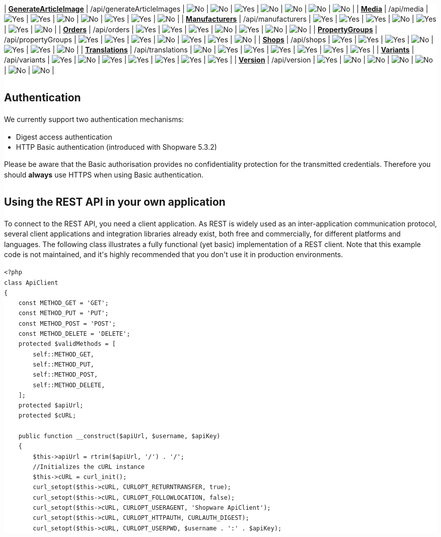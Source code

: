 | **[GenerateArticleImage](api-resource-generate-article-images/)** |  /api/generateArticleImages |  ![No](img/no.png)     | ![No](img/no.png)   | ![Yes](img/yes.png) | ![No](img/no.png)    | ![No](img/no.png)    | ![No](img/no.png)   | ![No](img/no.png)   |
| **[Media](api-resource-media/)**                                  |  /api/media                 |  ![Yes](img/yes.png)   | ![Yes](img/yes.png) | ![No](img/no.png)   | ![No](img/no.png)    | ![Yes](img/yes.png)  | ![Yes](img/yes.png) | ![No](img/no.png)   |
| **[Manufacturers](api-resource-manufacturers/)**                  |  /api/manufacturers         |  ![Yes](img/yes.png)   | ![Yes](img/yes.png) | ![Yes](img/yes.png) | ![No](img/no.png)    | ![Yes](img/yes.png)  | ![Yes](img/yes.png) | ![No](img/no.png)   |
| **[Orders](api-resource-orders/)**                                |  /api/orders                |  ![Yes](img/yes.png)   | ![Yes](img/yes.png) | ![Yes](img/yes.png) | ![No](img/no.png)    | ![Yes](img/yes.png)  | ![No](img/no.png)   | ![No](img/no.png)   |
| **[PropertyGroups](api-resource-property-group/)**                |  /api/propertyGroups        |  ![Yes](img/yes.png)   | ![Yes](img/yes.png) | ![Yes](img/yes.png) | ![No](img/no.png)    | ![Yes](img/yes.png)  | ![Yes](img/yes.png) | ![No](img/no.png)   |
| **[Shops](api-resource-shops/)**                                  |  /api/shops                 |  ![Yes](img/yes.png)   | ![Yes](img/yes.png) | ![Yes](img/yes.png) | ![No](img/no.png)    | ![Yes](img/yes.png)  | ![Yes](img/yes.png) | ![No](img/no.png)   |
| **[Translations](api-resource-translation/)**                     |  /api/translations          |  ![No](img/no.png)     | ![Yes](img/yes.png) | ![Yes](img/yes.png) | ![Yes](img/yes.png)  | ![Yes](img/yes.png)  | ![Yes](img/yes.png) | ![Yes](img/yes.png) |
| **[Variants](api-resource-variants/)**                            |  /api/variants              |  ![Yes](img/yes.png)   | ![No](img/no.png)   | ![Yes](img/yes.png) | ![Yes](img/yes.png)  | ![Yes](img/yes.png)  | ![Yes](img/yes.png) | ![Yes](img/yes.png) |
| **[Version](api-resource-version/)**                              |  /api/version               |  ![Yes](img/yes.png)   | ![No](img/no.png)   | ![No](img/no.png)   | ![No](img/no.png)    | ![No](img/no.png)    | ![No](img/no.png)   | ![No](img/no.png)   |

## Authentication

We currently support two authentication mechanisms:

* Digest access authentication
* HTTP Basic authentication (introduced with Shopware 5.3.2)

Please be aware that the Basic authorisation provides no
confidentiality protection for the transmitted credentials.
Therefore you should **always** use HTTPS when using Basic authentication.

## Using the REST API in your own application

To connect to the REST API, you need a client application.
As REST is widely used as an inter-application communication protocol,
several client applications and integration libraries already exist,
both free and commercially, for different platforms and languages.
The following class illustrates a fully functional (yet basic)
implementation of a REST client. Note that this example code is not maintained,
and it's highly recommended that you don't use it in production environments.

```
<?php
class ApiClient
{
    const METHOD_GET = 'GET';
    const METHOD_PUT = 'PUT';
    const METHOD_POST = 'POST';
    const METHOD_DELETE = 'DELETE';
    protected $validMethods = [
        self::METHOD_GET,
        self::METHOD_PUT,
        self::METHOD_POST,
        self::METHOD_DELETE,
    ];
    protected $apiUrl;
    protected $cURL;

    public function __construct($apiUrl, $username, $apiKey)
    {
        $this->apiUrl = rtrim($apiUrl, '/') . '/';
        //Initializes the cURL instance
        $this->cURL = curl_init();
        curl_setopt($this->cURL, CURLOPT_RETURNTRANSFER, true);
        curl_setopt($this->cURL, CURLOPT_FOLLOWLOCATION, false);
        curl_setopt($this->cURL, CURLOPT_USERAGENT, 'Shopware ApiClient');
        curl_setopt($this->cURL, CURLOPT_HTTPAUTH, CURLAUTH_DIGEST);
        curl_setopt($this->cURL, CURLOPT_USERPWD, $username . ':' . $apiKey);
```